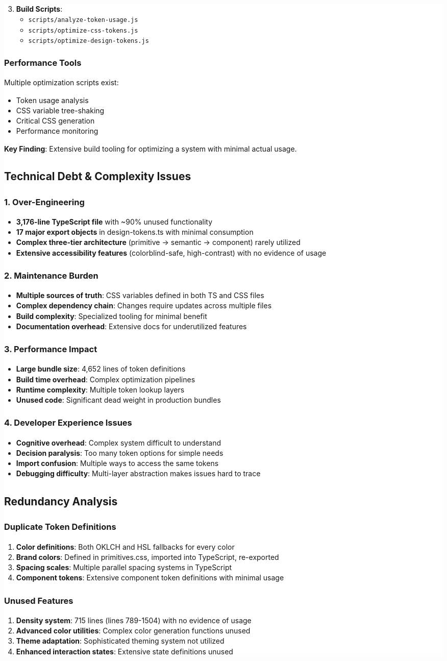 3. **Build Scripts**:
   - `scripts/analyze-token-usage.js`
   - `scripts/optimize-css-tokens.js`
   - `scripts/optimize-design-tokens.js`

### Performance Tools
Multiple optimization scripts exist:
- Token usage analysis
- CSS variable tree-shaking
- Critical CSS generation
- Performance monitoring

**Key Finding**: Extensive build tooling for optimizing a system with minimal actual usage.

## Technical Debt & Complexity Issues

### 1. Over-Engineering
- **3,176-line TypeScript file** with ~90% unused functionality
- **17 major export objects** in design-tokens.ts with minimal consumption
- **Complex three-tier architecture** (primitive → semantic → component) rarely utilized
- **Extensive accessibility features** (colorblind-safe, high-contrast) with no evidence of usage

### 2. Maintenance Burden
- **Multiple sources of truth**: CSS variables defined in both TS and CSS files
- **Complex dependency chain**: Changes require updates across multiple files
- **Build complexity**: Specialized tooling for minimal benefit
- **Documentation overhead**: Extensive docs for underutilized features

### 3. Performance Impact
- **Large bundle size**: 4,652 lines of token definitions
- **Build time overhead**: Complex optimization pipelines
- **Runtime complexity**: Multiple token lookup layers
- **Unused code**: Significant dead weight in production bundles

### 4. Developer Experience Issues
- **Cognitive overhead**: Complex system difficult to understand
- **Decision paralysis**: Too many token options for simple needs
- **Import confusion**: Multiple ways to access the same tokens
- **Debugging difficulty**: Multi-layer abstraction makes issues hard to trace

## Redundancy Analysis

### Duplicate Token Definitions
1. **Color definitions**: Both OKLCH and HSL fallbacks for every color
2. **Brand colors**: Defined in primitives.css, imported into TypeScript, re-exported
3. **Spacing scales**: Multiple parallel spacing systems in TypeScript
4. **Component tokens**: Extensive component token definitions with minimal usage

### Unused Features
1. **Density system**: 715 lines (lines 789-1504) with no evidence of usage
2. **Advanced color utilities**: Complex color generation functions unused
3. **Theme adaptation**: Sophisticated theming system not utilized
4. **Enhanced interaction states**: Extensive state definitions unused
